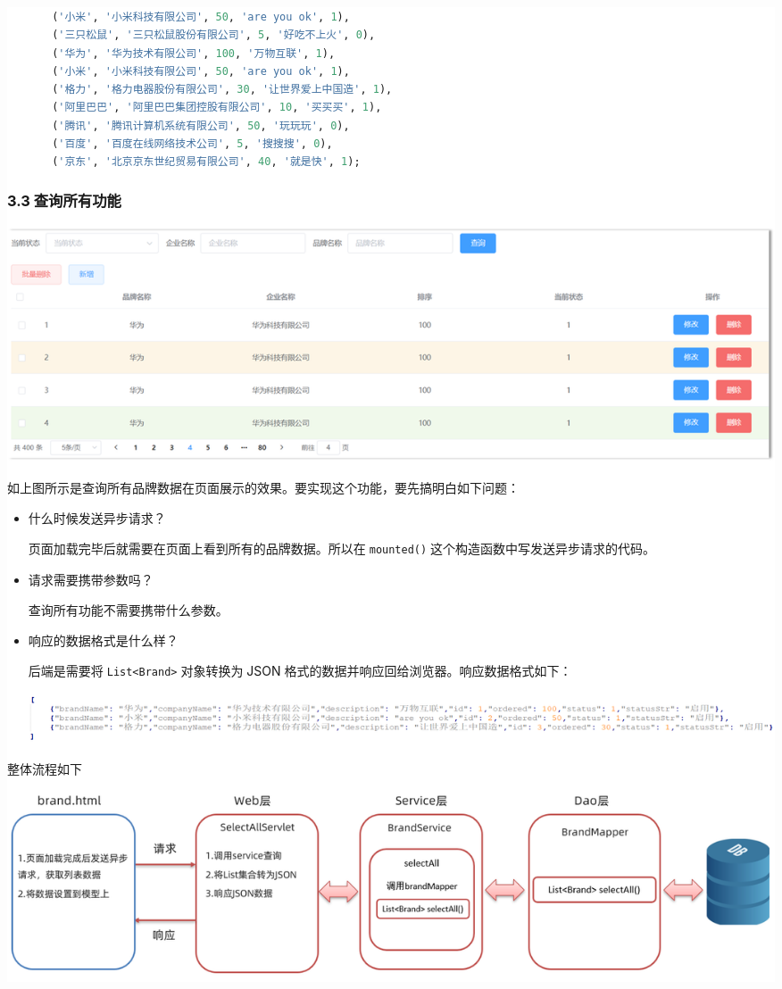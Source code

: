 ```sql
       ('小米', '小米科技有限公司', 50, 'are you ok', 1),
       ('三只松鼠', '三只松鼠股份有限公司', 5, '好吃不上火', 0),
       ('华为', '华为技术有限公司', 100, '万物互联', 1),
       ('小米', '小米科技有限公司', 50, 'are you ok', 1),
       ('格力', '格力电器股份有限公司', 30, '让世界爱上中国造', 1),
       ('阿里巴巴', '阿里巴巴集团控股有限公司', 10, '买买买', 1),
       ('腾讯', '腾讯计算机系统有限公司', 50, '玩玩玩', 0),
       ('百度', '百度在线网络技术公司', 5, '搜搜搜', 0),
       ('京东', '北京京东世纪贸易有限公司', 40, '就是快', 1);
```

### 3.3  查询所有功能

![image-20231217222726412](./assets/image-20231217222726412.png)

如上图所示是查询所有品牌数据在页面展示的效果。要实现这个功能，要先搞明白如下问题：

* 什么时候发送异步请求？

  页面加载完毕后就需要在页面上看到所有的品牌数据。所以在 `mounted()` 这个构造函数中写发送异步请求的代码。

* 请求需要携带参数吗？

  查询所有功能不需要携带什么参数。

* 响应的数据格式是什么样？

  后端是需要将 `List<Brand>` 对象转换为 JSON 格式的数据并响应回给浏览器。响应数据格式如下：

  ![image-20231217222736530](./assets/image-20231217222736530.png)

整体流程如下

![image-20231217222741934](./assets/image-20231217222741934.png)
